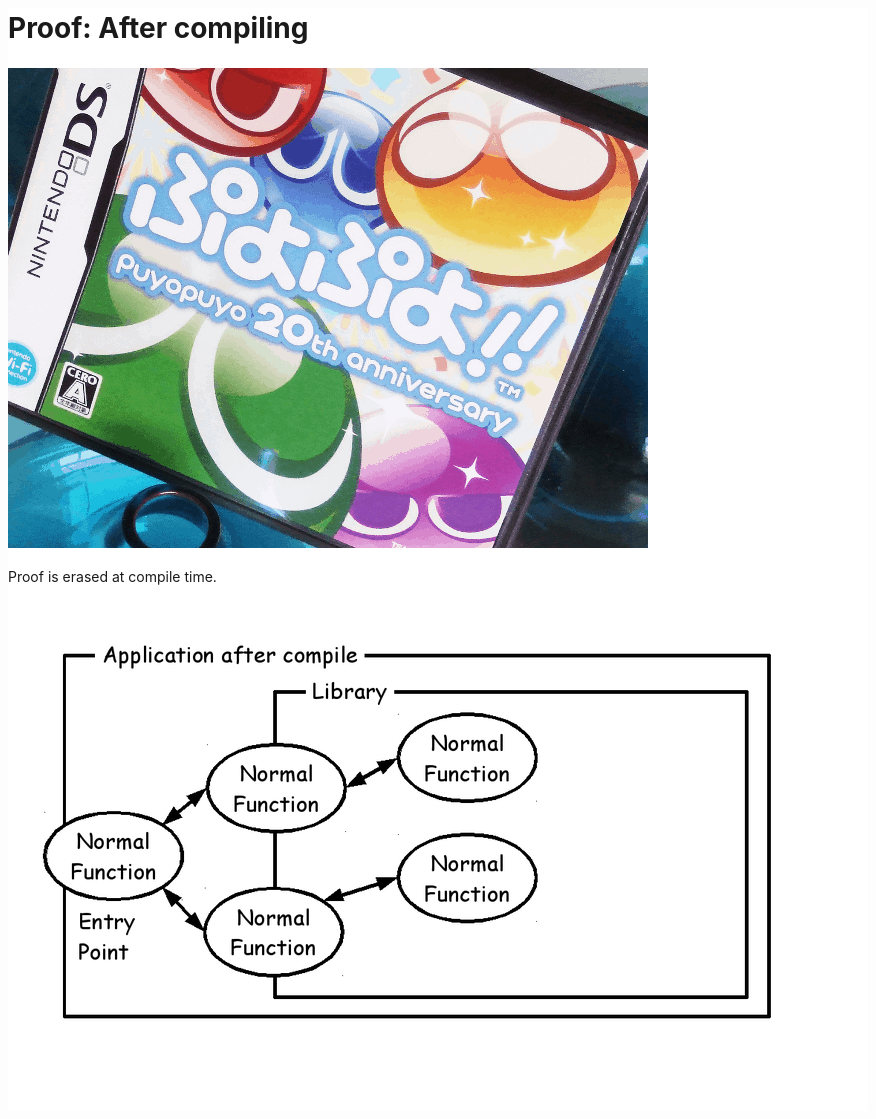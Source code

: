 # Proof: After compiling
![background](img/puyo.png)

Proof is erased at compile time.

![inline](draw/application_after_compiling.png)

